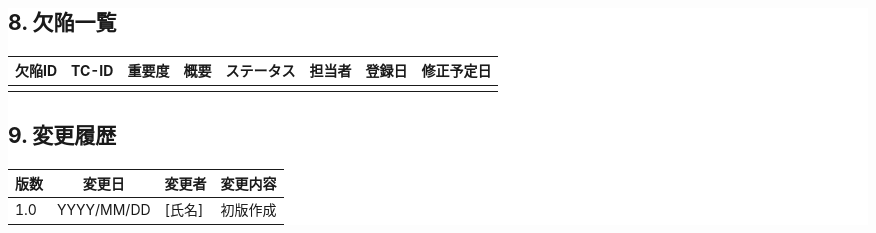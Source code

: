 ## 8. 欠陥一覧
| 欠陥ID | TC-ID | 重要度 | 概要 | ステータス | 担当者 | 登録日 | 修正予定日 |
|-------|-------|-------|------|----------|-------|-------|-----------|
| | | | | | | | |

## 9. 変更履歴
| 版数 | 変更日 | 変更者 | 変更内容 |
|------|-------|--------|---------|
| 1.0 | YYYY/MM/DD | [氏名] | 初版作成 |
